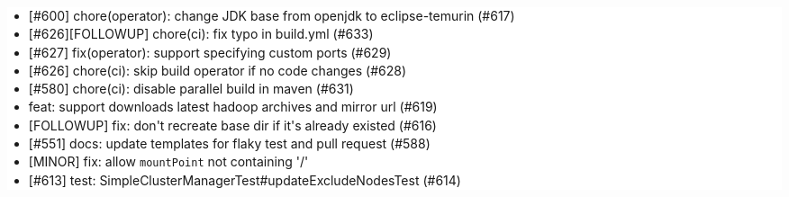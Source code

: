 * [#600] chore(operator): change JDK base from openjdk to eclipse-temurin (#617)
* [#626][FOLLOWUP] chore(ci): fix typo in build.yml (#633)
* [#627] fix(operator): support specifying custom ports (#629)
* [#626] chore(ci): skip build operator if no code changes (#628)
* [#580] chore(ci): disable parallel build in maven (#631)
* feat: support downloads latest hadoop archives and mirror url (#619)
* [FOLLOWUP] fix: don't recreate base dir if it's already existed (#616)
* [#551] docs: update templates for flaky test and pull request (#588)
* [MINOR] fix: allow `mountPoint` not containing '/'
* [#613] test: SimpleClusterManagerTest#updateExcludeNodesTest (#614)
